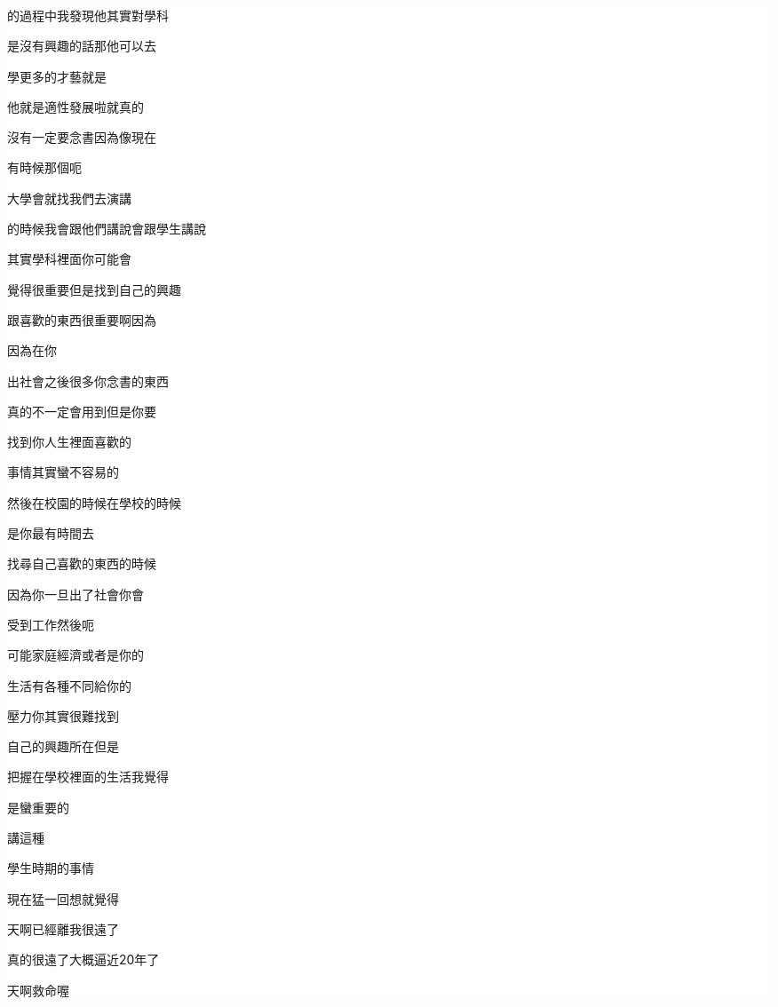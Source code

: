 的過程中我發現他其實對學科

是沒有興趣的話那他可以去

學更多的才藝就是

他就是適性發展啦就真的

沒有一定要念書因為像現在

有時候那個呃

大學會就找我們去演講

的時候我會跟他們講說會跟學生講說

其實學科裡面你可能會

覺得很重要但是找到自己的興趣

跟喜歡的東西很重要啊因為

因為在你

出社會之後很多你念書的東西

真的不一定會用到但是你要

找到你人生裡面喜歡的

事情其實蠻不容易的

然後在校園的時候在學校的時候

是你最有時間去

找尋自己喜歡的東西的時候

因為你一旦出了社會你會

受到工作然後呃

可能家庭經濟或者是你的

生活有各種不同給你的

壓力你其實很難找到

自己的興趣所在但是

把握在學校裡面的生活我覺得

是蠻重要的

講這種

學生時期的事情

現在猛一回想就覺得

天啊已經離我很遠了

真的很遠了大概逼近20年了

天啊救命喔
